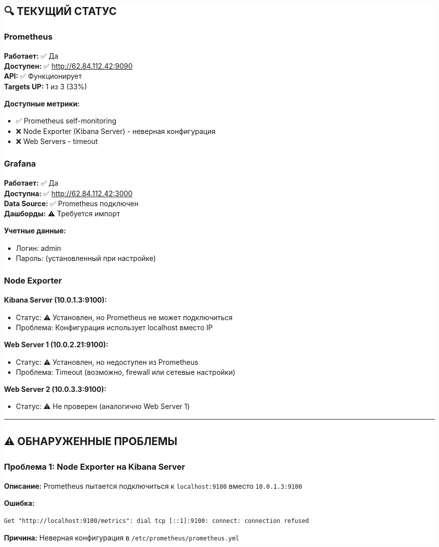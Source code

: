 
## 🔍 ТЕКУЩИЙ СТАТУС

### Prometheus

**Работает:** ✅ Да  
**Доступен:** ✅ http://62.84.112.42:9090  
**API:** ✅ Функционирует  
**Targets UP:** 1 из 3 (33%)

**Доступные метрики:**
- ✅ Prometheus self-monitoring
- ❌ Node Exporter (Kibana Server) - неверная конфигурация
- ❌ Web Servers - timeout

### Grafana

**Работает:** ✅ Да  
**Доступна:** ✅ http://62.84.112.42:3000  
**Data Source:** ✅ Prometheus подключен  
**Дашборды:** ⚠️ Требуется импорт

**Учетные данные:**
- Логин: admin
- Пароль: (установленный при настройке)

### Node Exporter

**Kibana Server (10.0.1.3:9100):**
- Статус: ⚠️ Установлен, но Prometheus не может подключиться
- Проблема: Конфигурация использует localhost вместо IP

**Web Server 1 (10.0.2.21:9100):**
- Статус: ⚠️ Установлен, но недоступен из Prometheus
- Проблема: Timeout (возможно, firewall или сетевые настройки)

**Web Server 2 (10.0.3.3:9100):**
- Статус: ⚠️ Не проверен (аналогично Web Server 1)

---

## ⚠️ ОБНАРУЖЕННЫЕ ПРОБЛЕМЫ

### Проблема 1: Node Exporter на Kibana Server

**Описание:**
Prometheus пытается подключиться к `localhost:9100` вместо `10.0.1.3:9100`

**Ошибка:**
```
Get "http://localhost:9100/metrics": dial tcp [::1]:9100: connect: connection refused
```

**Причина:**
Неверная конфигурация в `/etc/prometheus/prometheus.yml`
